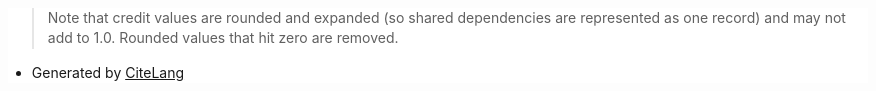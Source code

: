 
> Note that credit values are rounded and expanded (so shared dependencies are represented as one record) and may not add to 1.0. Rounded values that hit zero are removed.


- Generated by [CiteLang](https://github.com/vsoch/citelang)
